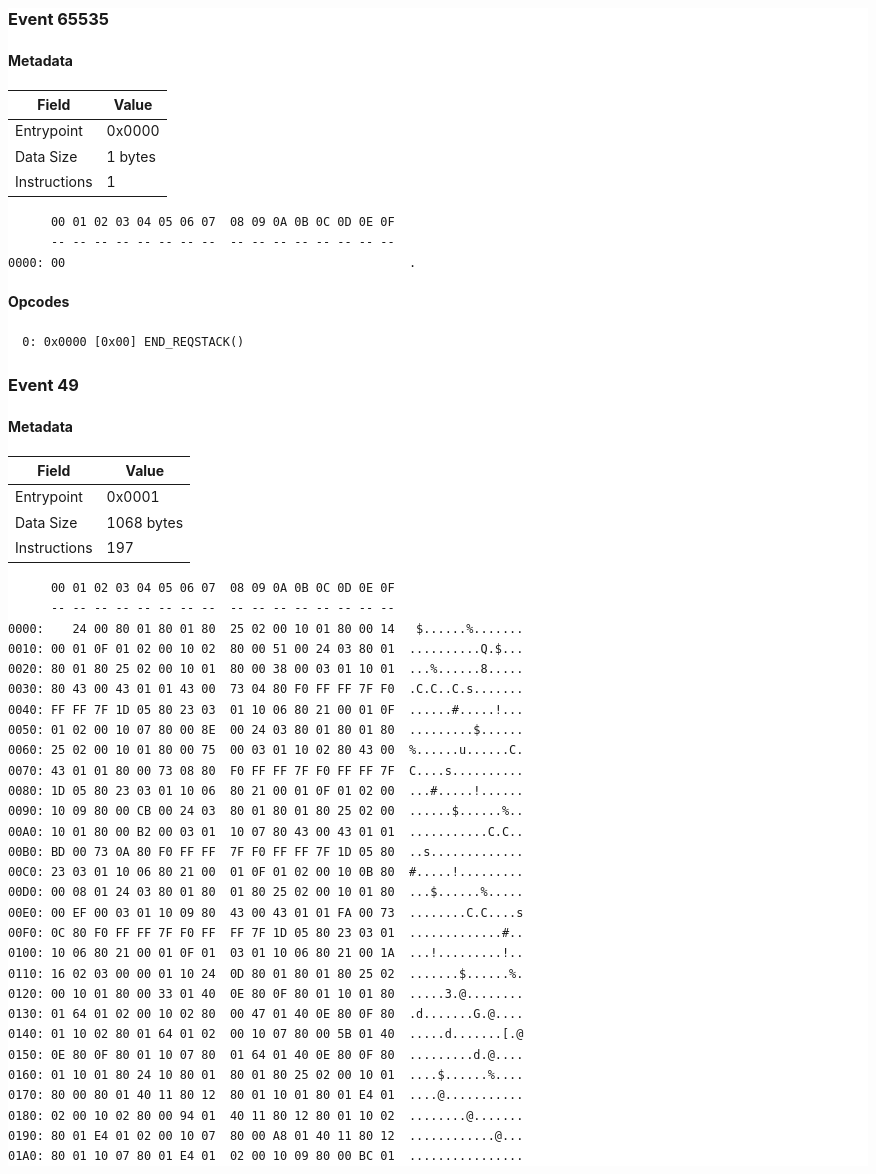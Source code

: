 ### Event 65535

#### Metadata

| Field        | Value   |
|--------------|---------|
| Entrypoint   | 0x0000  |
| Data Size    | 1 bytes |
| Instructions | 1       |

```
      00 01 02 03 04 05 06 07  08 09 0A 0B 0C 0D 0E 0F
      -- -- -- -- -- -- -- --  -- -- -- -- -- -- -- --
0000: 00                                                .               
```

#### Opcodes

```
  0: 0x0000 [0x00] END_REQSTACK()
```

### Event 49

#### Metadata

| Field        | Value      |
|--------------|------------|
| Entrypoint   | 0x0001     |
| Data Size    | 1068 bytes |
| Instructions | 197        |

```
      00 01 02 03 04 05 06 07  08 09 0A 0B 0C 0D 0E 0F
      -- -- -- -- -- -- -- --  -- -- -- -- -- -- -- --
0000:    24 00 80 01 80 01 80  25 02 00 10 01 80 00 14   $......%.......
0010: 00 01 0F 01 02 00 10 02  80 00 51 00 24 03 80 01  ..........Q.$...
0020: 80 01 80 25 02 00 10 01  80 00 38 00 03 01 10 01  ...%......8.....
0030: 80 43 00 43 01 01 43 00  73 04 80 F0 FF FF 7F F0  .C.C..C.s.......
0040: FF FF 7F 1D 05 80 23 03  01 10 06 80 21 00 01 0F  ......#.....!...
0050: 01 02 00 10 07 80 00 8E  00 24 03 80 01 80 01 80  .........$......
0060: 25 02 00 10 01 80 00 75  00 03 01 10 02 80 43 00  %......u......C.
0070: 43 01 01 80 00 73 08 80  F0 FF FF 7F F0 FF FF 7F  C....s..........
0080: 1D 05 80 23 03 01 10 06  80 21 00 01 0F 01 02 00  ...#.....!......
0090: 10 09 80 00 CB 00 24 03  80 01 80 01 80 25 02 00  ......$......%..
00A0: 10 01 80 00 B2 00 03 01  10 07 80 43 00 43 01 01  ...........C.C..
00B0: BD 00 73 0A 80 F0 FF FF  7F F0 FF FF 7F 1D 05 80  ..s.............
00C0: 23 03 01 10 06 80 21 00  01 0F 01 02 00 10 0B 80  #.....!.........
00D0: 00 08 01 24 03 80 01 80  01 80 25 02 00 10 01 80  ...$......%.....
00E0: 00 EF 00 03 01 10 09 80  43 00 43 01 01 FA 00 73  ........C.C....s
00F0: 0C 80 F0 FF FF 7F F0 FF  FF 7F 1D 05 80 23 03 01  .............#..
0100: 10 06 80 21 00 01 0F 01  03 01 10 06 80 21 00 1A  ...!.........!..
0110: 16 02 03 00 00 01 10 24  0D 80 01 80 01 80 25 02  .......$......%.
0120: 00 10 01 80 00 33 01 40  0E 80 0F 80 01 10 01 80  .....3.@........
0130: 01 64 01 02 00 10 02 80  00 47 01 40 0E 80 0F 80  .d.......G.@....
0140: 01 10 02 80 01 64 01 02  00 10 07 80 00 5B 01 40  .....d.......[.@
0150: 0E 80 0F 80 01 10 07 80  01 64 01 40 0E 80 0F 80  .........d.@....
0160: 01 10 01 80 24 10 80 01  80 01 80 25 02 00 10 01  ....$......%....
0170: 80 00 80 01 40 11 80 12  80 01 10 01 80 01 E4 01  ....@...........
0180: 02 00 10 02 80 00 94 01  40 11 80 12 80 01 10 02  ........@.......
0190: 80 01 E4 01 02 00 10 07  80 00 A8 01 40 11 80 12  ............@...
01A0: 80 01 10 07 80 01 E4 01  02 00 10 09 80 00 BC 01  ................
```